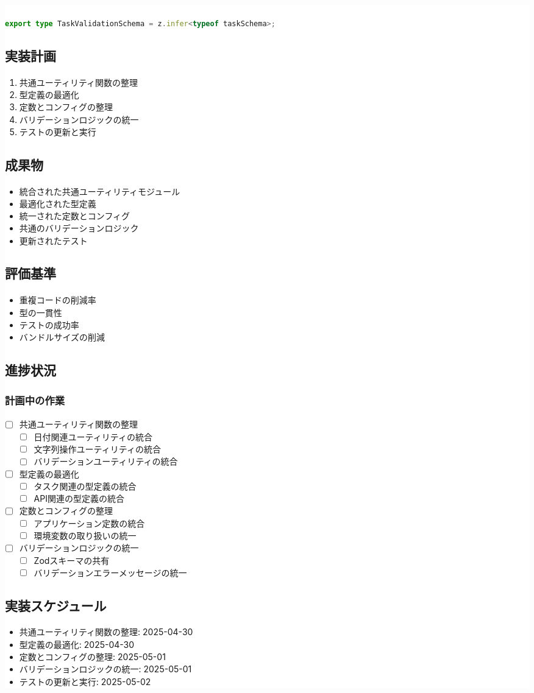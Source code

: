```typescript

export type TaskValidationSchema = z.infer<typeof taskSchema>;
```

## 実装計画

1. 共通ユーティリティ関数の整理
2. 型定義の最適化
3. 定数とコンフィグの整理
4. バリデーションロジックの統一
5. テストの更新と実行

## 成果物

- 統合された共通ユーティリティモジュール
- 最適化された型定義
- 統一された定数とコンフィグ
- 共通のバリデーションロジック
- 更新されたテスト

## 評価基準

- 重複コードの削減率
- 型の一貫性
- テストの成功率
- バンドルサイズの削減

## 進捗状況

### 計画中の作業
- [ ] 共通ユーティリティ関数の整理
  - [ ] 日付関連ユーティリティの統合
  - [ ] 文字列操作ユーティリティの統合
  - [ ] バリデーションユーティリティの統合
- [ ] 型定義の最適化
  - [ ] タスク関連の型定義の統合
  - [ ] API関連の型定義の統合
- [ ] 定数とコンフィグの整理
  - [ ] アプリケーション定数の統合
  - [ ] 環境変数の取り扱いの統一
- [ ] バリデーションロジックの統一
  - [ ] Zodスキーマの共有
  - [ ] バリデーションエラーメッセージの統一

## 実装スケジュール

- 共通ユーティリティ関数の整理: 2025-04-30
- 型定義の最適化: 2025-04-30
- 定数とコンフィグの整理: 2025-05-01
- バリデーションロジックの統一: 2025-05-01
- テストの更新と実行: 2025-05-02
